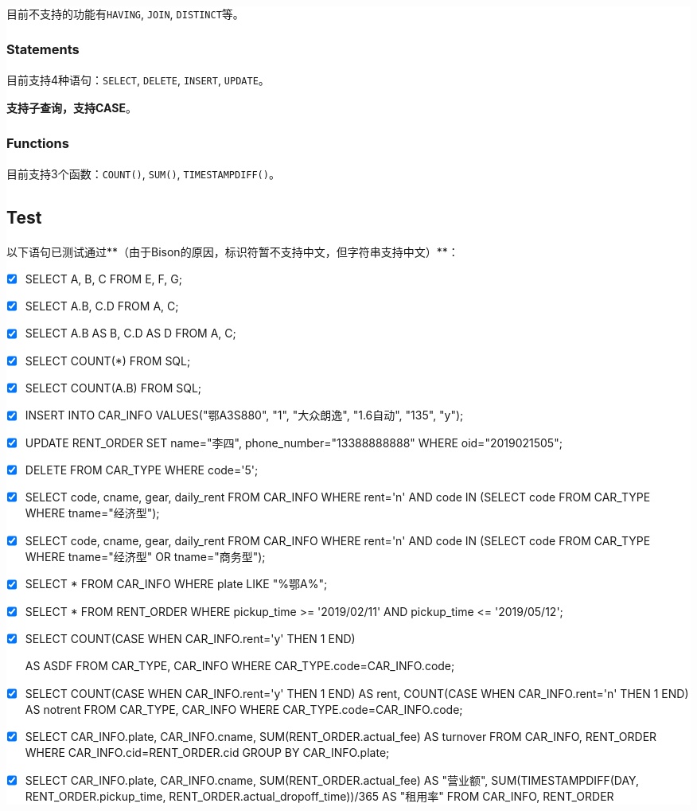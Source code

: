 目前不支持的功能有`HAVING`, `JOIN`, `DISTINCT`等。

### Statements

目前支持4种语句：`SELECT`, `DELETE`, `INSERT`, `UPDATE`。

**支持子查询，支持CASE**。

### Functions

目前支持3个函数：`COUNT()`, `SUM()`, `TIMESTAMPDIFF()`。

## Test

以下语句已测试通过**（由于Bison的原因，标识符暂不支持中文，但字符串支持中文）**：

- [x] SELECT A, B, C FROM E, F, G;
- [x] SELECT A.B, C.D FROM A, C;
- [x] SELECT A.B AS B, C.D AS D FROM A, C;
- [x] SELECT COUNT(*) FROM SQL;
- [x] SELECT COUNT(A.B) FROM SQL;
- [x] INSERT INTO CAR_INFO VALUES("鄂A3S880", "1", "大众朗逸", "1.6自动", "135", "y");
- [x] UPDATE RENT_ORDER
  SET name="李四", phone_number="13388888888"
   	WHERE oid="2019021505";
- [x] DELETE FROM CAR_TYPE WHERE code='5';
- [x] SELECT code, cname, gear, daily_rent 
  FROM CAR_INFO
   	WHERE rent='n' 
   	AND code IN (SELECT code 
                  FROM CAR_TYPE 
         	     WHERE tname="经济型");
- [x] SELECT code, cname, gear, daily_rent 
  FROM CAR_INFO
   	WHERE rent='n'
   	AND code IN (SELECT code 
                  FROM CAR_TYPE
                  WHERE tname="经济型" 
                  OR tname="商务型");
- [x] SELECT *
  FROM CAR_INFO	
   	WHERE plate LIKE "%鄂A%";
- [x] SELECT *
  FROM RENT_ORDER
   	WHERE pickup_time >= '2019/02/11'
   	AND pickup_time <= '2019/05/12';
- [x] SELECT COUNT(CASE WHEN CAR_INFO.rent='y' THEN 1 END)      
  		
  AS ASDF FROM CAR_TYPE, CAR_INFO
  WHERE CAR_TYPE.code=CAR_INFO.code;
- [x] SELECT COUNT(CASE WHEN CAR_INFO.rent='y' THEN 1 END) AS rent, 
  	   COUNT(CASE WHEN CAR_INFO.rent='n' THEN 1 END) AS notrent
  	FROM CAR_TYPE, CAR_INFO
      WHERE CAR_TYPE.code=CAR_INFO.code;
- [x] SELECT CAR_INFO.plate, 
  	   CAR_INFO.cname, 
  	   SUM(RENT_ORDER.actual_fee) AS turnover
         FROM CAR_INFO, RENT_ORDER
         WHERE CAR_INFO.cid=RENT_ORDER.cid
         GROUP BY CAR_INFO.plate;
- [x] SELECT CAR_INFO.plate, 
  	   CAR_INFO.cname, 
  	   SUM(RENT_ORDER.actual_fee) AS "营业额", 
         SUM(TIMESTAMPDIFF(DAY, RENT_ORDER.pickup_time, RENT_ORDER.actual_dropoff_time))/365 AS "租用率"
         FROM CAR_INFO, RENT_ORDER